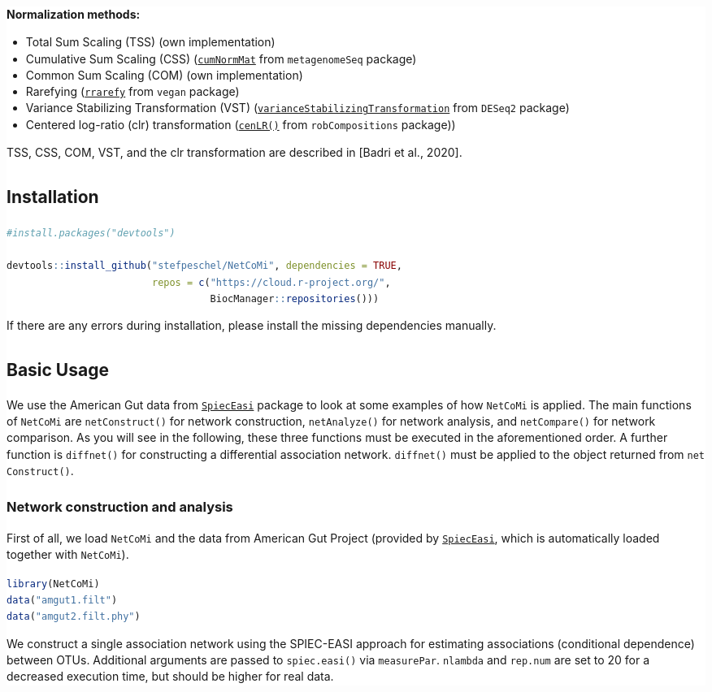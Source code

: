**Normalization methods:**

-   Total Sum Scaling (TSS) (own implementation)
-   Cumulative Sum Scaling (CSS) ([`cumNormMat`]() from `metagenomeSeq`
    package)
-   Common Sum Scaling (COM) (own implementation)
-   Rarefying ([`rrarefy`]() from `vegan` package)
-   Variance Stabilizing Transformation (VST)
    ([`varianceStabilizingTransformation`]() from `DESeq2` package)
-   Centered log-ratio (clr) transformation
    ([`cenLR()`](https://rdrr.io/cran/robCompositions/man/cenLR.html)
    from `robCompositions` package))

TSS, CSS, COM, VST, and the clr transformation are described in \[Badri
et al., 2020\].

Installation
------------

``` r
#install.packages("devtools")

devtools::install_github("stefpeschel/NetCoMi", dependencies = TRUE,
                         repos = c("https://cloud.r-project.org/",
                                   BiocManager::repositories()))
```

If there are any errors during installation, please install the missing
dependencies manually.

Basic Usage
-----------

We use the American Gut data from
[`SpiecEasi`](https://github.com/zdk123/SpiecEasi) package to look at
some examples of how `NetCoMi` is applied. The main functions of
`NetCoMi` are `netConstruct()` for network construction, `netAnalyze()`
for network analysis, and `netCompare()` for network comparison. As you
will see in the following, these three functions must be executed in the
aforementioned order. A further function is `diffnet()` for constructing
a differential association network. `diffnet()` must be applied to the
object returned from `netConstruct()`.

### Network construction and analysis

First of all, we load `NetCoMi` and the data from American Gut Project
(provided by [`SpiecEasi`](https://github.com/zdk123/SpiecEasi), which
is automatically loaded together with `NetCoMi`).

``` r
library(NetCoMi)
data("amgut1.filt")
data("amgut2.filt.phy")
```

We construct a single association network using the SPIEC-EASI approach
for estimating associations (conditional dependence) between OTUs.
Additional arguments are passed to `spiec.easi()` via `measurePar`.
`nlambda` and `rep.num` are set to 20 for a decreased execution time,
but should be higher for real data.
